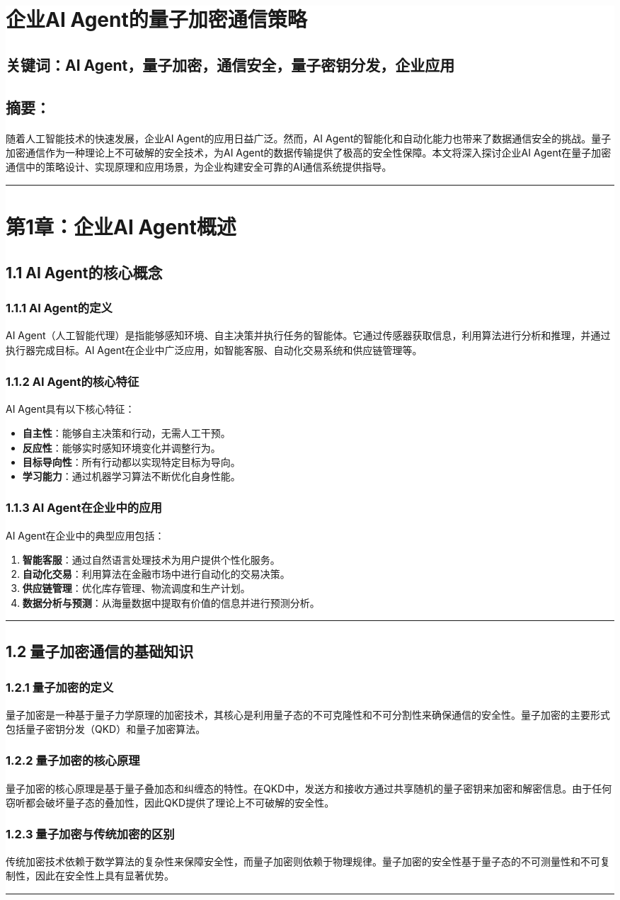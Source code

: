                 



# 企业AI Agent的量子加密通信策略

## 关键词：AI Agent，量子加密，通信安全，量子密钥分发，企业应用

## 摘要：  
随着人工智能技术的快速发展，企业AI Agent的应用日益广泛。然而，AI Agent的智能化和自动化能力也带来了数据通信安全的挑战。量子加密通信作为一种理论上不可破解的安全技术，为AI Agent的数据传输提供了极高的安全性保障。本文将深入探讨企业AI Agent在量子加密通信中的策略设计、实现原理和应用场景，为企业构建安全可靠的AI通信系统提供指导。

---

# 第1章：企业AI Agent概述

## 1.1 AI Agent的核心概念  
### 1.1.1 AI Agent的定义  
AI Agent（人工智能代理）是指能够感知环境、自主决策并执行任务的智能体。它通过传感器获取信息，利用算法进行分析和推理，并通过执行器完成目标。AI Agent在企业中广泛应用，如智能客服、自动化交易系统和供应链管理等。

### 1.1.2 AI Agent的核心特征  
AI Agent具有以下核心特征：  
- **自主性**：能够自主决策和行动，无需人工干预。  
- **反应性**：能够实时感知环境变化并调整行为。  
- **目标导向性**：所有行动都以实现特定目标为导向。  
- **学习能力**：通过机器学习算法不断优化自身性能。  

### 1.1.3 AI Agent在企业中的应用  
AI Agent在企业中的典型应用包括：  
1. **智能客服**：通过自然语言处理技术为用户提供个性化服务。  
2. **自动化交易**：利用算法在金融市场中进行自动化的交易决策。  
3. **供应链管理**：优化库存管理、物流调度和生产计划。  
4. **数据分析与预测**：从海量数据中提取有价值的信息并进行预测分析。  

---

## 1.2 量子加密通信的基础知识  
### 1.2.1 量子加密的定义  
量子加密是一种基于量子力学原理的加密技术，其核心是利用量子态的不可克隆性和不可分割性来确保通信的安全性。量子加密的主要形式包括量子密钥分发（QKD）和量子加密算法。  

### 1.2.2 量子加密的核心原理  
量子加密的核心原理是基于量子叠加态和纠缠态的特性。在QKD中，发送方和接收方通过共享随机的量子密钥来加密和解密信息。由于任何窃听都会破坏量子态的叠加性，因此QKD提供了理论上不可破解的安全性。  

### 1.2.3 量子加密与传统加密的区别  
传统加密技术依赖于数学算法的复杂性来保障安全性，而量子加密则依赖于物理规律。量子加密的安全性基于量子态的不可测量性和不可复制性，因此在安全性上具有显著优势。  

---